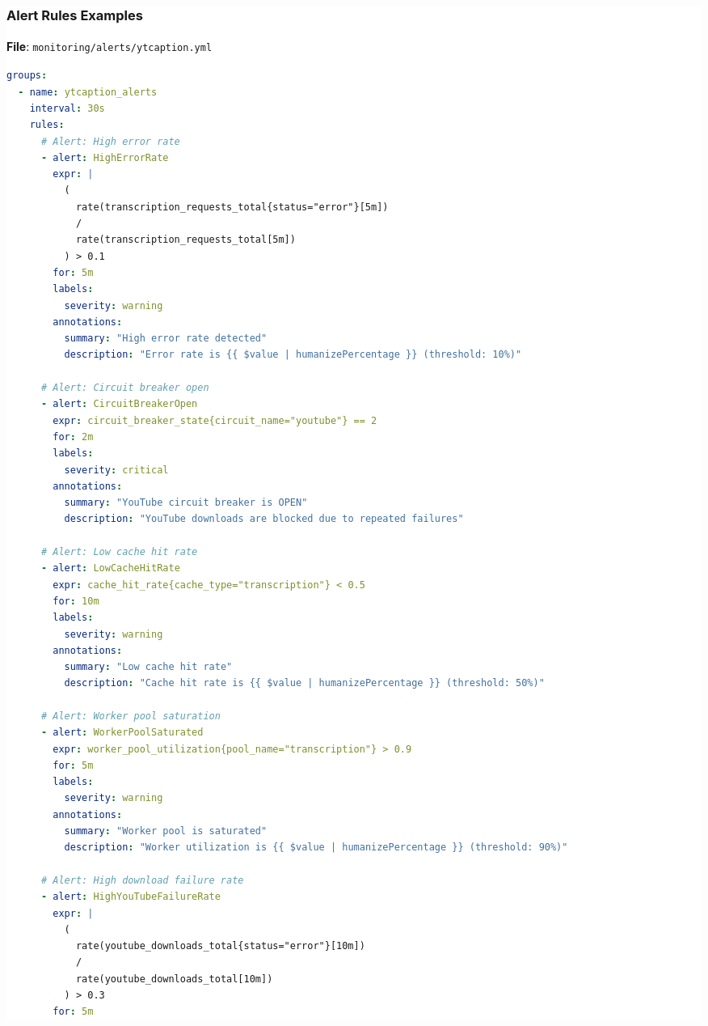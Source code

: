
### Alert Rules Examples

**File**: `monitoring/alerts/ytcaption.yml`

```yaml
groups:
  - name: ytcaption_alerts
    interval: 30s
    rules:
      # Alert: High error rate
      - alert: HighErrorRate
        expr: |
          (
            rate(transcription_requests_total{status="error"}[5m]) 
            / 
            rate(transcription_requests_total[5m])
          ) > 0.1
        for: 5m
        labels:
          severity: warning
        annotations:
          summary: "High error rate detected"
          description: "Error rate is {{ $value | humanizePercentage }} (threshold: 10%)"
      
      # Alert: Circuit breaker open
      - alert: CircuitBreakerOpen
        expr: circuit_breaker_state{circuit_name="youtube"} == 2
        for: 2m
        labels:
          severity: critical
        annotations:
          summary: "YouTube circuit breaker is OPEN"
          description: "YouTube downloads are blocked due to repeated failures"
      
      # Alert: Low cache hit rate
      - alert: LowCacheHitRate
        expr: cache_hit_rate{cache_type="transcription"} < 0.5
        for: 10m
        labels:
          severity: warning
        annotations:
          summary: "Low cache hit rate"
          description: "Cache hit rate is {{ $value | humanizePercentage }} (threshold: 50%)"
      
      # Alert: Worker pool saturation
      - alert: WorkerPoolSaturated
        expr: worker_pool_utilization{pool_name="transcription"} > 0.9
        for: 5m
        labels:
          severity: warning
        annotations:
          summary: "Worker pool is saturated"
          description: "Worker utilization is {{ $value | humanizePercentage }} (threshold: 90%)"
      
      # Alert: High download failure rate
      - alert: HighYouTubeFailureRate
        expr: |
          (
            rate(youtube_downloads_total{status="error"}[10m]) 
            / 
            rate(youtube_downloads_total[10m])
          ) > 0.3
        for: 5m
```